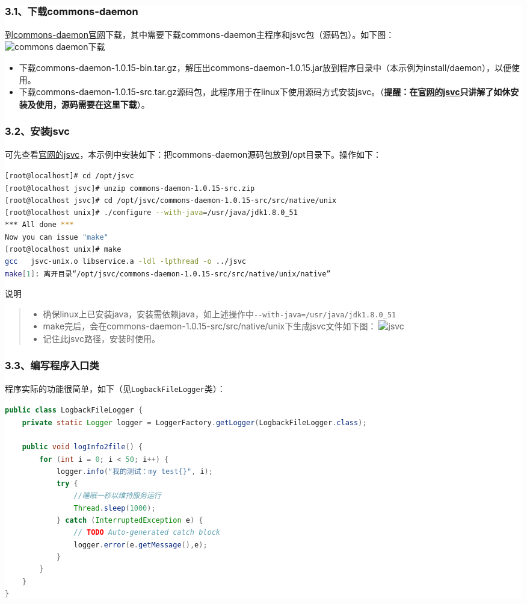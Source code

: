 ### 3.1、下载commons-daemon
到[commons-daemon官网][7]下载，其中需要下载commons-daemon主程序和jsvc包（源码包）。如下图：  
![commons daemon下载][8]

 - 下载commons-daemon-1.0.15-bin.tar.gz，解压出commons-daemon-1.0.15.jar放到程序目录中（本示例为install/daemon），以便使用。
 - 下载commons-daemon-1.0.15-src.tar.gz源码包，此程序用于在linux下使用源码方式安装jsvc。（**提醒：在[官网的jsvc][9]只讲解了如休安装及使用，源码需要在这里下载**）。

### 3.2、安装jsvc
可先查看[官网的jsvc][10]，本示例中安装如下：把commons-daemon源码包放到/opt目录下。操作如下：

```sh
[root@localhost]# cd /opt/jsvc
[root@localhost jsvc]# unzip commons-daemon-1.0.15-src.zip
[root@localhost jsvc]# cd /opt/jsvc/commons-daemon-1.0.15-src/src/native/unix
[root@localhost unix]# ./configure --with-java=/usr/java/jdk1.8.0_51
*** All done ***
Now you can issue "make"
[root@localhost unix]# make
gcc   jsvc-unix.o libservice.a -ldl -lpthread -o ../jsvc
make[1]: 离开目录“/opt/jsvc/commons-daemon-1.0.15-src/src/native/unix/native”
```

说明

> * 确保linux上已安装java，安装需依赖java，如上述操作中`--with-java=/usr/java/jdk1.8.0_51`
> * make完后，会在commons-daemon-1.0.15-src/src/native/unix下生成jsvc文件如下图：
![jsvc][11]
> * 记住此jsvc路径，安装时使用。

### 3.3、编写程序入口类
程序实际的功能很简单，如下（见`LogbackFileLogger`类）：

```java
public class LogbackFileLogger {
	private static Logger logger = LoggerFactory.getLogger(LogbackFileLogger.class);

	public void logInfo2file() {
		for (int i = 0; i < 50; i++) {
			logger.info("我的测试：my test{}", i);
			try {
				//睡眠一秒以维持服务运行
				Thread.sleep(1000);
			} catch (InterruptedException e) {
				// TODO Auto-generated catch block
				logger.error(e.getMessage(),e);
			}
		}
	}
}
```


  [1]: https://mianshenglee.github.io/java%E6%9C%8D%E5%8A%A1%E5%AE%89%E8%A3%85(%E4%B8%80)-%E4%BD%BF%E7%94%A8java-service-wrapper%E5%8F%8Amaven%E6%89%93zip%E5%8C%85/
  [2]: http://commons.apache.org/proper/commons-daemon/index.html
  [3]: https://mianshenglee.github.io/java%E6%9C%8D%E5%8A%A1%E5%AE%89%E8%A3%85(%E4%B8%80)-%E4%BD%BF%E7%94%A8java-service-wrapper%E5%8F%8Amaven%E6%89%93zip%E5%8C%85/
  [4]: http://ww4.sinaimg.cn/large/72d660a7gw1f5itjvd631j209n0oj41l.jpg
  [5]: http://ww4.sinaimg.cn/large/72d660a7gw1f5iut0cygxj206t01caa2.jpg
  [6]: http://ww4.sinaimg.cn/large/72d660a7gw1f5iutek36tj20b70gtmy9.jpg
  [7]: http://commons.apache.org/proper/commons-daemon/index.html
  [8]: http://ww2.sinaimg.cn/large/72d660a7gw1f5itczwl24j20ec06yaaz.jpg
  [9]: http://commons.apache.org/proper/commons-daemon/jsvc.html
  [10]: http://commons.apache.org/proper/commons-daemon/jsvc.html
  [11]: http://ww2.sinaimg.cn/large/72d660a7gw1f5iubijyqrj20me01ewf9.jpg
  [12]: http://blog.csdn.net/masson32/article/details/51802732
  [13]: http://commons.apache.org/proper/commons-daemon/index.html
  [14]: http://commons.apache.org/proper/commons-daemon/procrun.html
  [15]: http://www.apache.org/dist/commons/daemon/binaries/windows/
  [16]: http://ww3.sinaimg.cn/large/72d660a7gw1f5ixdqnaxkj20bm04wmxk.jpg
  [17]: https://mianshenglee.github.io/java%E6%9C%8D%E5%8A%A1%E5%AE%89%E8%A3%85(%E4%B8%80)-%E4%BD%BF%E7%94%A8java-service-wrapper%E5%8F%8Amaven%E6%89%93zip%E5%8C%85/
  [18]: http://pan.baidu.com/s/1jIPgLTk